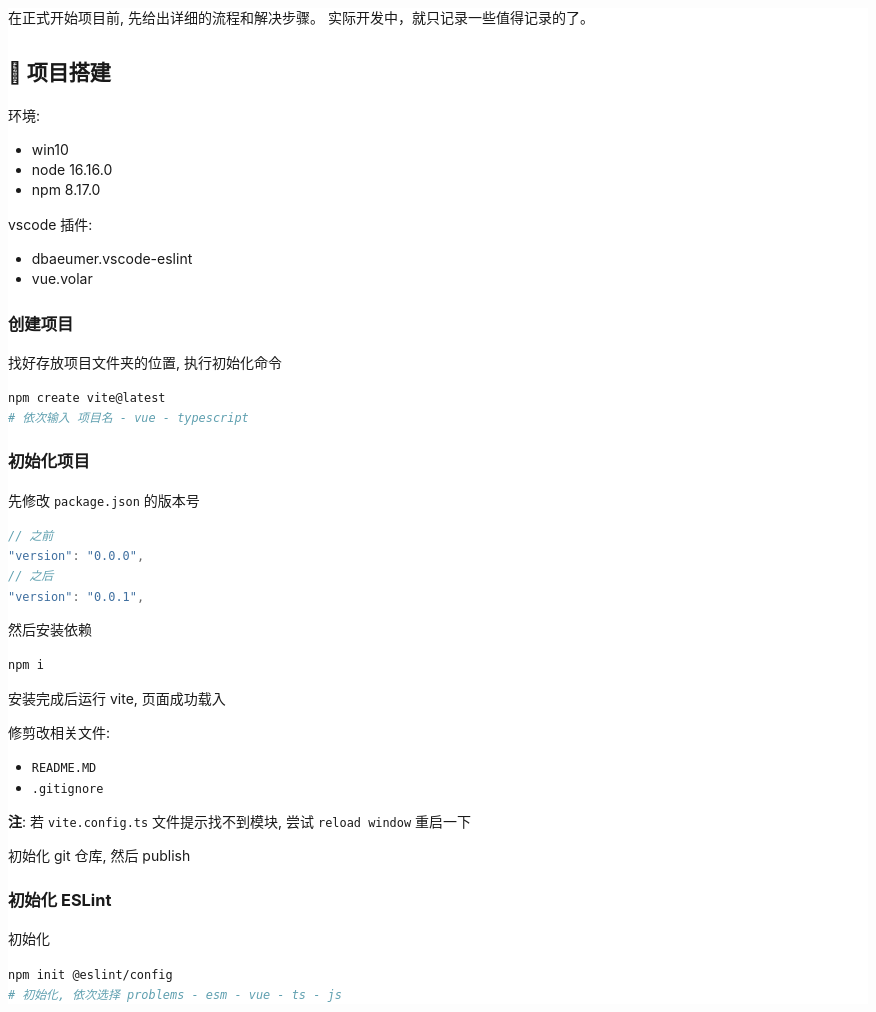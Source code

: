 在正式开始项目前, 先给出详细的流程和解决步骤。
实际开发中，就只记录一些值得记录的了。

## 🍕 项目搭建

环境:

- win10
- node 16.16.0
- npm 8.17.0

vscode 插件:

- dbaeumer.vscode-eslint
- vue.volar

### 创建项目

找好存放项目文件夹的位置, 执行初始化命令

```bash
npm create vite@latest
# 依次输入 项目名 - vue - typescript
```

### 初始化项目

先修改 `package.json` 的版本号

```js
// 之前
"version": "0.0.0",
// 之后
"version": "0.0.1",
```

然后安装依赖

```bash
npm i
```

安装完成后运行 vite, 页面成功载入

修剪改相关文件:

- `README.MD`
- `.gitignore`

**注**: 若 `vite.config.ts` 文件提示找不到模块, 尝试 `reload window` 重启一下

初始化 git 仓库, 然后 publish

### 初始化 ESLint

初始化

```bash
npm init @eslint/config
# 初始化, 依次选择 problems - esm - vue - ts - js
```
